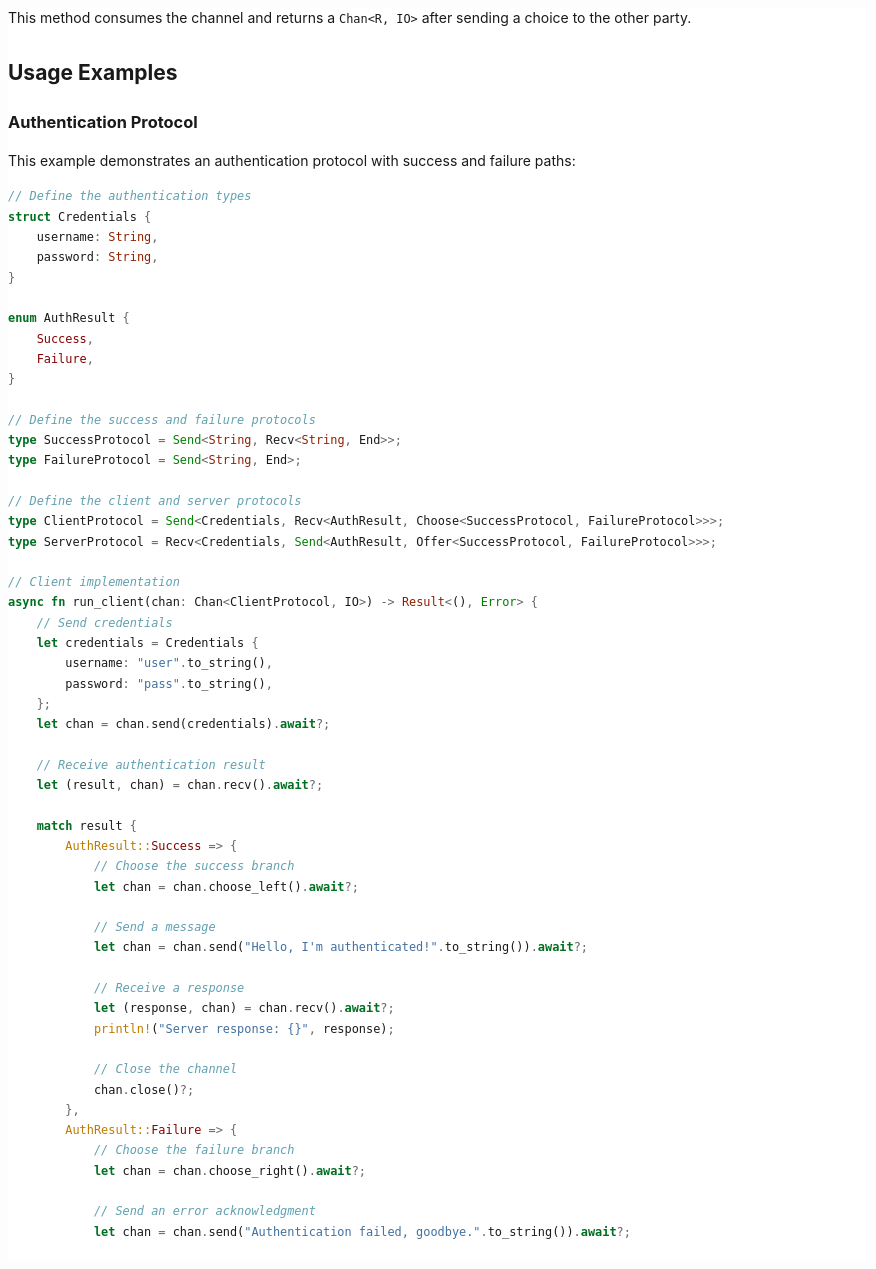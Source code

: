 This method consumes the channel and returns a `Chan<R, IO>` after sending a choice to the other party.

## Usage Examples

### Authentication Protocol

This example demonstrates an authentication protocol with success and failure paths:

```rust
// Define the authentication types
struct Credentials {
    username: String,
    password: String,
}

enum AuthResult {
    Success,
    Failure,
}

// Define the success and failure protocols
type SuccessProtocol = Send<String, Recv<String, End>>;
type FailureProtocol = Send<String, End>;

// Define the client and server protocols
type ClientProtocol = Send<Credentials, Recv<AuthResult, Choose<SuccessProtocol, FailureProtocol>>>;
type ServerProtocol = Recv<Credentials, Send<AuthResult, Offer<SuccessProtocol, FailureProtocol>>>;

// Client implementation
async fn run_client(chan: Chan<ClientProtocol, IO>) -> Result<(), Error> {
    // Send credentials
    let credentials = Credentials {
        username: "user".to_string(),
        password: "pass".to_string(),
    };
    let chan = chan.send(credentials).await?;
    
    // Receive authentication result
    let (result, chan) = chan.recv().await?;
    
    match result {
        AuthResult::Success => {
            // Choose the success branch
            let chan = chan.choose_left().await?;
            
            // Send a message
            let chan = chan.send("Hello, I'm authenticated!".to_string()).await?;
            
            // Receive a response
            let (response, chan) = chan.recv().await?;
            println!("Server response: {}", response);
            
            // Close the channel
            chan.close()?;
        },
        AuthResult::Failure => {
            // Choose the failure branch
            let chan = chan.choose_right().await?;
            
            // Send an error acknowledgment
            let chan = chan.send("Authentication failed, goodbye.".to_string()).await?;
            
```